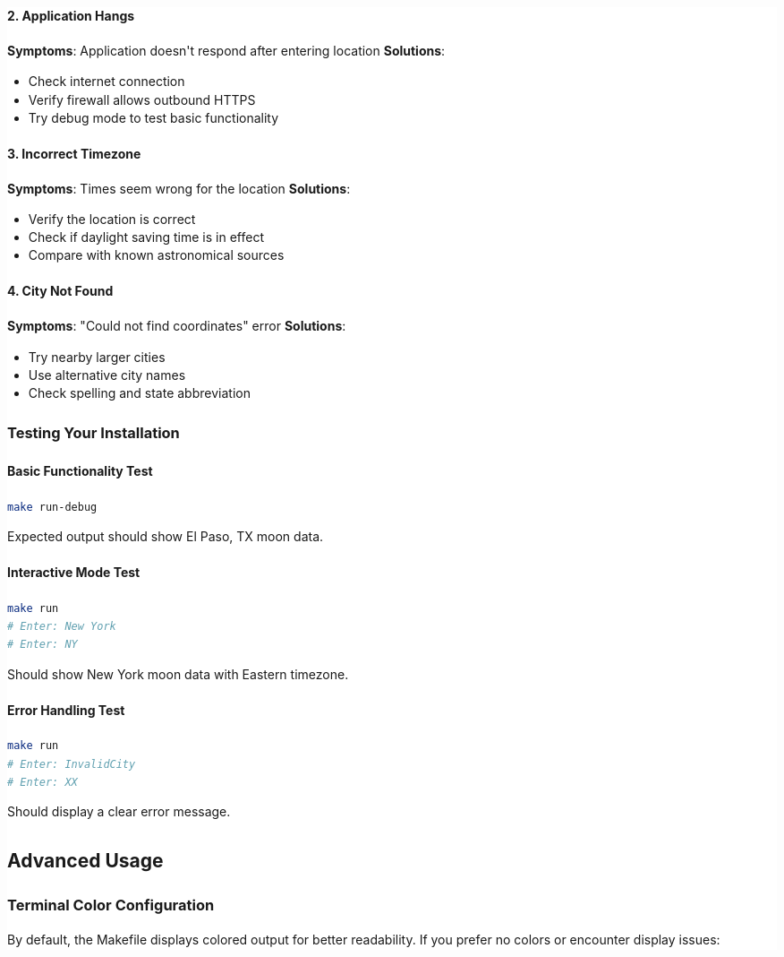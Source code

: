 #### 2. Application Hangs
**Symptoms**: Application doesn't respond after entering location
**Solutions**:
- Check internet connection
- Verify firewall allows outbound HTTPS
- Try debug mode to test basic functionality

#### 3. Incorrect Timezone
**Symptoms**: Times seem wrong for the location
**Solutions**:
- Verify the location is correct
- Check if daylight saving time is in effect
- Compare with known astronomical sources

#### 4. City Not Found
**Symptoms**: "Could not find coordinates" error
**Solutions**:
- Try nearby larger cities
- Use alternative city names
- Check spelling and state abbreviation

### Testing Your Installation

#### Basic Functionality Test
```bash
make run-debug
```
Expected output should show El Paso, TX moon data.

#### Interactive Mode Test
```bash
make run
# Enter: New York
# Enter: NY
```
Should show New York moon data with Eastern timezone.

#### Error Handling Test
```bash
make run
# Enter: InvalidCity
# Enter: XX
```
Should display a clear error message.

## Advanced Usage

### Terminal Color Configuration

By default, the Makefile displays colored output for better readability. If you prefer no colors or encounter display issues:
